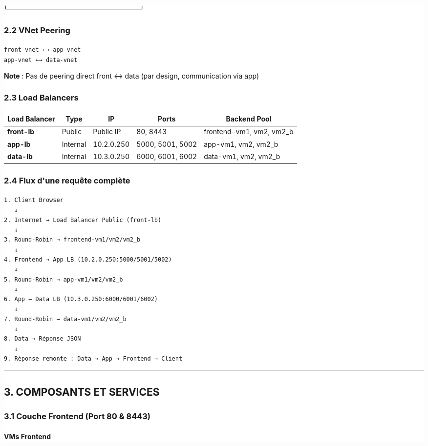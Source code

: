 ```
└──────────────────────────────────────┘
```

### 2.2 VNet Peering

```
front-vnet ←→ app-vnet
app-vnet ←→ data-vnet
```

**Note** : Pas de peering direct front ↔ data (par design, communication via app)

### 2.3 Load Balancers

| Load Balancer | Type | IP | Ports | Backend Pool |
|---------------|------|-----|-------|--------------|
| **front-lb** | Public | Public IP | 80, 8443 | frontend-vm1, vm2, vm2_b |
| **app-lb** | Internal | 10.2.0.250 | 5000, 5001, 5002 | app-vm1, vm2, vm2_b |
| **data-lb** | Internal | 10.3.0.250 | 6000, 6001, 6002 | data-vm1, vm2, vm2_b |

### 2.4 Flux d'une requête complète

```
1. Client Browser
   ↓
2. Internet → Load Balancer Public (front-lb)
   ↓
3. Round-Robin → frontend-vm1/vm2/vm2_b
   ↓
4. Frontend → App LB (10.2.0.250:5000/5001/5002)
   ↓
5. Round-Robin → app-vm1/vm2/vm2_b
   ↓
6. App → Data LB (10.3.0.250:6000/6001/6002)
   ↓
7. Round-Robin → data-vm1/vm2/vm2_b
   ↓
8. Data → Réponse JSON
   ↓
9. Réponse remonte : Data → App → Frontend → Client
```

---

## 3. COMPOSANTS ET SERVICES

### 3.1 Couche Frontend (Port 80 & 8443)

#### VMs Frontend
